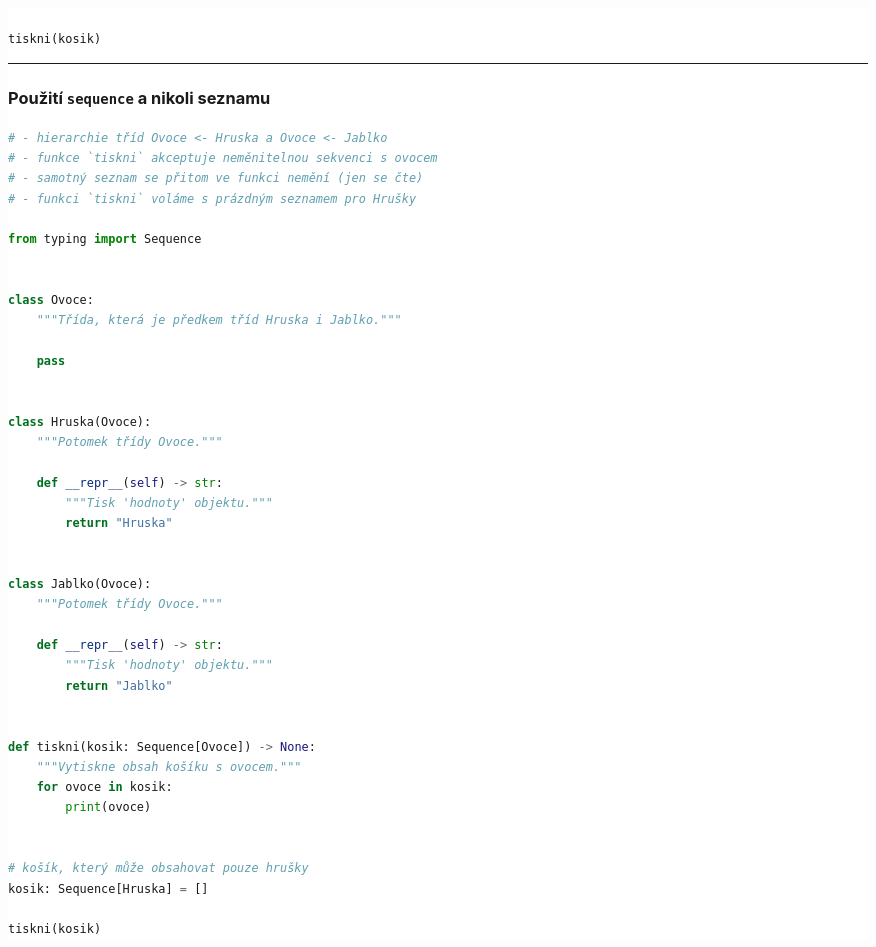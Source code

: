 ```python

tiskni(kosik)
```


---

### Použití `sequence` a nikoli seznamu

```python
# - hierarchie tříd Ovoce <- Hruska a Ovoce <- Jablko
# - funkce `tiskni` akceptuje neměnitelnou sekvenci s ovocem
# - samotný seznam se přitom ve funkci nemění (jen se čte)
# - funkci `tiskni` voláme s prázdným seznamem pro Hrušky

from typing import Sequence


class Ovoce:
    """Třída, která je předkem tříd Hruska i Jablko."""

    pass


class Hruska(Ovoce):
    """Potomek třídy Ovoce."""

    def __repr__(self) -> str:
        """Tisk 'hodnoty' objektu."""
        return "Hruska"


class Jablko(Ovoce):
    """Potomek třídy Ovoce."""

    def __repr__(self) -> str:
        """Tisk 'hodnoty' objektu."""
        return "Jablko"


def tiskni(kosik: Sequence[Ovoce]) -> None:
    """Vytiskne obsah košíku s ovocem."""
    for ovoce in kosik:
        print(ovoce)


# košík, který může obsahovat pouze hrušky
kosik: Sequence[Hruska] = []

tiskni(kosik)
```
